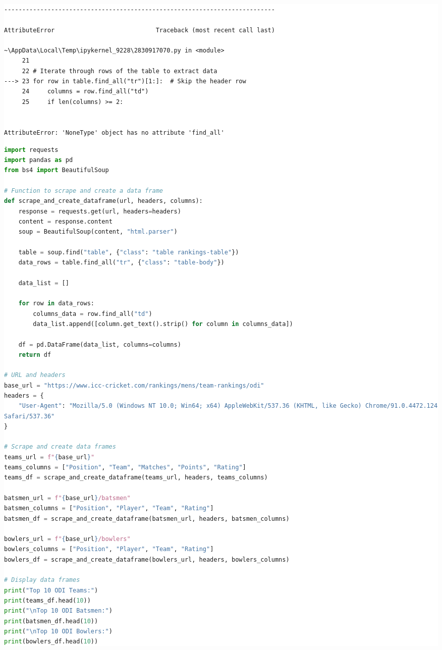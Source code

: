 
    ---------------------------------------------------------------------------

    AttributeError                            Traceback (most recent call last)

    ~\AppData\Local\Temp\ipykernel_9228\2830917070.py in <module>
         21 
         22 # Iterate through rows of the table to extract data
    ---> 23 for row in table.find_all("tr")[1:]:  # Skip the header row
         24     columns = row.find_all("td")
         25     if len(columns) >= 2:
    

    AttributeError: 'NoneType' object has no attribute 'find_all'



```python
import requests
import pandas as pd
from bs4 import BeautifulSoup

# Function to scrape and create a data frame
def scrape_and_create_dataframe(url, headers, columns):
    response = requests.get(url, headers=headers)
    content = response.content
    soup = BeautifulSoup(content, "html.parser")
    
    table = soup.find("table", {"class": "table rankings-table"})
    data_rows = table.find_all("tr", {"class": "table-body"})

    data_list = []

    for row in data_rows:
        columns_data = row.find_all("td")
        data_list.append([column.get_text().strip() for column in columns_data])

    df = pd.DataFrame(data_list, columns=columns)
    return df

# URL and headers
base_url = "https://www.icc-cricket.com/rankings/mens/team-rankings/odi"
headers = {
    "User-Agent": "Mozilla/5.0 (Windows NT 10.0; Win64; x64) AppleWebKit/537.36 (KHTML, like Gecko) Chrome/91.0.4472.124 Safari/537.36"
}

# Scrape and create data frames
teams_url = f"{base_url}"
teams_columns = ["Position", "Team", "Matches", "Points", "Rating"]
teams_df = scrape_and_create_dataframe(teams_url, headers, teams_columns)

batsmen_url = f"{base_url}/batsmen"
batsmen_columns = ["Position", "Player", "Team", "Rating"]
batsmen_df = scrape_and_create_dataframe(batsmen_url, headers, batsmen_columns)

bowlers_url = f"{base_url}/bowlers"
bowlers_columns = ["Position", "Player", "Team", "Rating"]
bowlers_df = scrape_and_create_dataframe(bowlers_url, headers, bowlers_columns)

# Display data frames
print("Top 10 ODI Teams:")
print(teams_df.head(10))
print("\nTop 10 ODI Batsmen:")
print(batsmen_df.head(10))
print("\nTop 10 ODI Bowlers:")
print(bowlers_df.head(10))
```